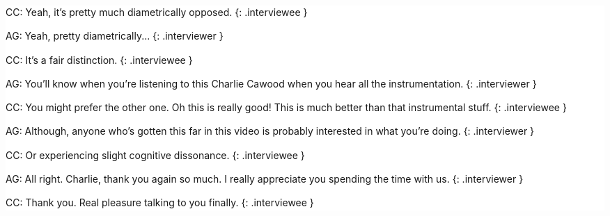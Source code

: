 CC: Yeah, it’s pretty much diametrically opposed.
{: .interviewee }

AG: Yeah, pretty diametrically...
{: .interviewer }

CC: It’s a fair distinction.
{: .interviewee }

AG: You’ll know when you’re listening to this Charlie Cawood when you hear all the instrumentation.
{: .interviewer }

CC: You might prefer the other one. Oh this is really good! This is much better than that instrumental stuff.
{: .interviewee }

AG: Although, anyone who’s gotten this far in this video is probably interested in what you’re doing.
{: .interviewer }

CC: Or experiencing slight cognitive dissonance.
{: .interviewee }

AG: All right. Charlie, thank you again so much. I really appreciate you spending the time with us.
{: .interviewer }

CC: Thank you. Real pleasure talking to you finally.
{: .interviewee }
